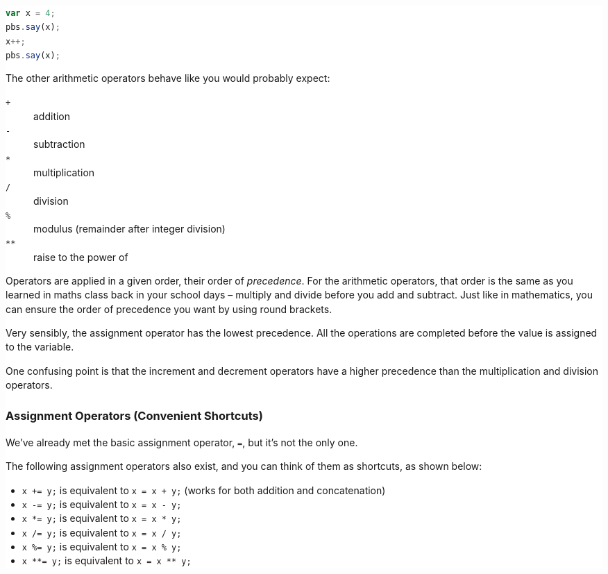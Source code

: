 ```javascript
var x = 4;
pbs.say(x);
x++;
pbs.say(x);
```

The other arithmetic operators behave like you would probably expect:

<dl>
<dt><code>+</code></dt>

<dd>addition</dd>

<dt><code>-</code></dt>

<dd>subtraction</dd>

<dt><code>*</code></dt>

<dd>multiplication</dd>

<dt><code>/</code></dt>

<dd>division</dd>

<dt><code>%</code></dt>

<dd>modulus (remainder after integer division)</dd>

<dt><code>**</code></dt>

<dd>raise to the power of</dd>
</dl>

Operators are applied in a given order, their order of _precedence_. For the arithmetic operators, that order is the same as you learned in maths class back in your school days – multiply and divide before you add and subtract. Just like in mathematics, you can ensure the order of precedence you want by using round brackets.

Very sensibly, the assignment operator has the lowest precedence. All the operations are completed before the value is assigned to the variable.

One confusing point is that the increment and decrement operators have a higher precedence than the multiplication and division operators.

### Assignment Operators (Convenient Shortcuts)

We’ve already met the basic assignment operator, `=`, but it’s not the only one.

The following assignment operators also exist, and you can think of them as shortcuts, as shown below:

*   `x += y;` is equivalent to `x = x + y;` (works for both addition and concatenation)
*   `x -= y;` is equivalent to `x = x - y;`
*   `x *= y;` is equivalent to `x = x * y;`
*   `x /= y;` is equivalent to `x = x / y;`
*   `x %= y;` is equivalent to `x = x % y;`
*   `x **= y;` is equivalent to `x = x ** y;`
